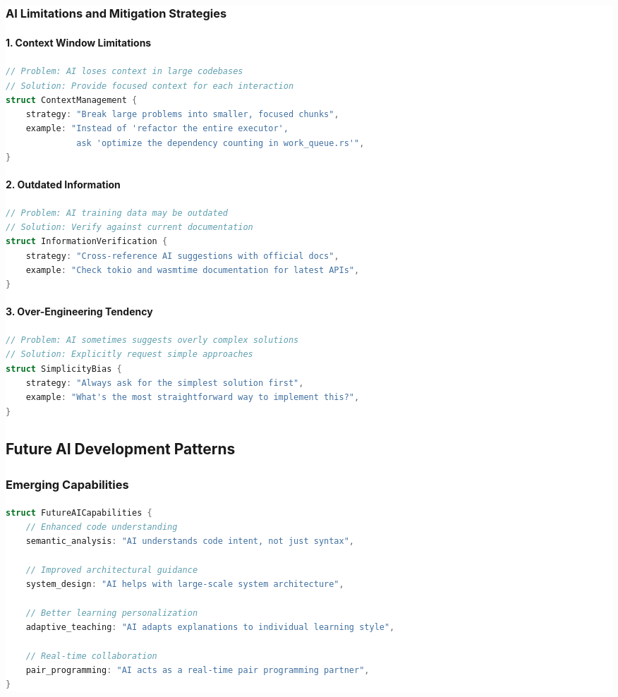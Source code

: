 ### AI Limitations and Mitigation Strategies

#### 1. Context Window Limitations

```rust
// Problem: AI loses context in large codebases
// Solution: Provide focused context for each interaction
struct ContextManagement {
    strategy: "Break large problems into smaller, focused chunks",
    example: "Instead of 'refactor the entire executor', 
              ask 'optimize the dependency counting in work_queue.rs'",
}
```

#### 2. Outdated Information

```rust
// Problem: AI training data may be outdated
// Solution: Verify against current documentation
struct InformationVerification {
    strategy: "Cross-reference AI suggestions with official docs",
    example: "Check tokio and wasmtime documentation for latest APIs",
}
```

#### 3. Over-Engineering Tendency

```rust
// Problem: AI sometimes suggests overly complex solutions
// Solution: Explicitly request simple approaches
struct SimplicityBias {
    strategy: "Always ask for the simplest solution first",
    example: "What's the most straightforward way to implement this?",
}
```

## Future AI Development Patterns

### Emerging Capabilities

```rust
struct FutureAICapabilities {
    // Enhanced code understanding
    semantic_analysis: "AI understands code intent, not just syntax",
    
    // Improved architectural guidance
    system_design: "AI helps with large-scale system architecture",
    
    // Better learning personalization
    adaptive_teaching: "AI adapts explanations to individual learning style",
    
    // Real-time collaboration
    pair_programming: "AI acts as a real-time pair programming partner",
}
```
